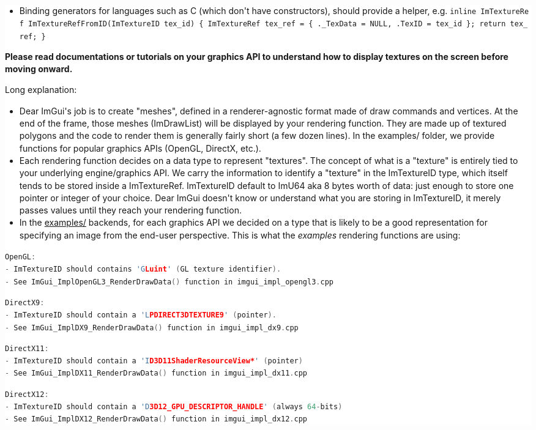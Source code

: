  - Binding generators for languages such as C (which don't have constructors), should provide a helper, e.g. `inline ImTextureRef ImTextureRefFromID(ImTextureID tex_id) { ImTextureRef tex_ref = { ._TexData = NULL, .TexID = tex_id }; return tex_ref; }`

**Please read documentations or tutorials on your graphics API to understand how to display textures on the screen before moving onward.**

Long explanation:

- Dear ImGui's job is to create "meshes", defined in a renderer-agnostic format made of draw commands and vertices. At
  the end of the frame, those meshes (ImDrawList) will be displayed by your rendering function. They are made up of
  textured polygons and the code to render them is generally fairly short (a few dozen lines). In the examples/ folder,
  we provide functions for popular graphics APIs (OpenGL, DirectX, etc.).
- Each rendering function decides on a data type to represent "textures". The concept of what is a "texture" is entirely
  tied to your underlying engine/graphics API.
  We carry the information to identify a "texture" in the ImTextureID type, which itself tends to be stored inside a
  ImTextureRef.
  ImTextureID default to ImU64 aka 8 bytes worth of data: just enough to store one pointer or integer of your choice.
  Dear ImGui doesn't know or understand what you are storing in ImTextureID, it merely passes values until they reach
  your rendering function.
- In the [examples/](https://github.com/ocornut/imgui/tree/master/examples) backends, for each graphics API we decided
  on a type that is likely to be a good representation for specifying an image from the end-user perspective. This is
  what the _examples_ rendering functions are using:

```cpp
OpenGL:
- ImTextureID should contains 'GLuint' (GL texture identifier).
- See ImGui_ImplOpenGL3_RenderDrawData() function in imgui_impl_opengl3.cpp
```

```cpp
DirectX9:
- ImTextureID should contain a 'LPDIRECT3DTEXTURE9' (pointer).
- See ImGui_ImplDX9_RenderDrawData() function in imgui_impl_dx9.cpp
```

```cpp
DirectX11:
- ImTextureID should contain a 'ID3D11ShaderResourceView*' (pointer)
- See ImGui_ImplDX11_RenderDrawData() function in imgui_impl_dx11.cpp
```

```cpp
DirectX12:
- ImTextureID should contain a 'D3D12_GPU_DESCRIPTOR_HANDLE' (always 64-bits)
- See ImGui_ImplDX12_RenderDrawData() function in imgui_impl_dx12.cpp
```

